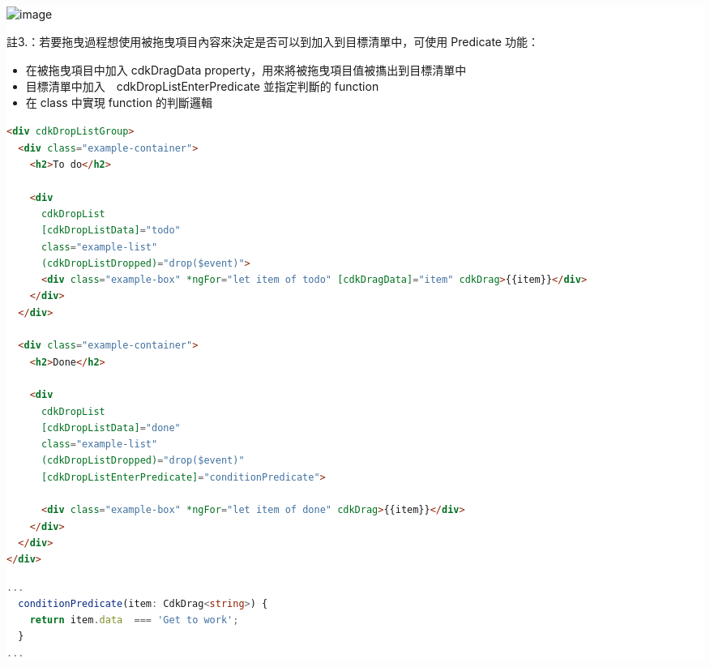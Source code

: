 ![image](https://user-images.githubusercontent.com/21993717/272281103-1c33d608-e8c1-4839-897f-2f708d403741.png)


註3.：若要拖曳過程想使用被拖曳項目內容來決定是否可以到加入到目標清單中，可使用 Predicate 功能：
- 在被拖曳項目中加入 cdkDragData property，用來將被拖曳項目值被㩦出到目標清單中
- 目標清單中加入　cdkDropListEnterPredicate 並指定判斷的 function
- 在 class 中實現 function 的判斷邏輯

```html {linenos=table,hl_lines=[10,22]}
<div cdkDropListGroup>
  <div class="example-container">
    <h2>To do</h2>

    <div
      cdkDropList
      [cdkDropListData]="todo"
      class="example-list"
      (cdkDropListDropped)="drop($event)">
      <div class="example-box" *ngFor="let item of todo" [cdkDragData]="item" cdkDrag>{{item}}</div>
    </div>
  </div>

  <div class="example-container">
    <h2>Done</h2>

    <div
      cdkDropList
      [cdkDropListData]="done"
      class="example-list"
      (cdkDropListDropped)="drop($event)"
      [cdkDropListEnterPredicate]="conditionPredicate">

      <div class="example-box" *ngFor="let item of done" cdkDrag>{{item}}</div>
    </div>
  </div>
</div>
```

```ts
...
  conditionPredicate(item: CdkDrag<string>) {
    return item.data  === 'Get to work';
  }
...
```